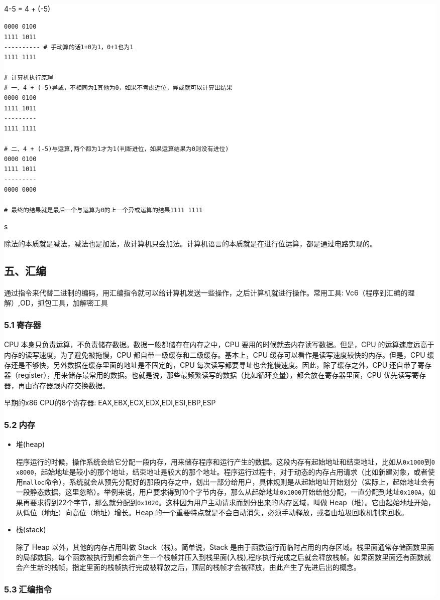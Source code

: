 4-5 = 4 + (-5)

```
0000 0100
1111 1011
---------- # 手动算的话1+0为1，0+1也为1
1111 1111 

# 计算机执行原理
# 一、4 + (-5)异或，不相同为1其他为0，如果不考虑近位，异或就可以计算出结果
0000 0100
1111 1011
---------
1111 1111

# 二、4 + (-5)与运算,两个都为1才为1(判断进位，如果运算结果为0则没有进位)
0000 0100
1111 1011
---------
0000 0000

# 最终的结果就是最后一个与运算为0的上一个异或运算的结果1111 1111
```

s

除法的本质就是减法，减法也是加法，故计算机只会加法。计算机语言的本质就是在进行位运算，都是通过电路实现的。

## 五、汇编

通过指令来代替二进制的编码，用汇编指令就可以给计算机发送一些操作，之后计算机就进行操作。常用工具: Vc6（程序到汇编的理解）,OD，抓包工具，加解密工具

### 5.1 寄存器

CPU 本身只负责运算，不负责储存数据。数据一般都储存在内存之中，CPU 要用的时候就去内存读写数据。但是，CPU 的运算速度远高于内存的读写速度，为了避免被拖慢，CPU 都自带一级缓存和二级缓存。基本上，CPU 缓存可以看作是读写速度较快的内存。但是，CPU 缓存还是不够快，另外数据在缓存里面的地址是不固定的，CPU 每次读写都要寻址也会拖慢速度。因此，除了缓存之外，CPU 还自带了寄存器（register），用来储存最常用的数据。也就是说，那些最频繁读写的数据（比如循环变量），都会放在寄存器里面，CPU 优先读写寄存器，再由寄存器跟内存交换数据。

早期的x86 CPU的8个寄存器: EAX,EBX,ECX,EDX,EDI,ESI,EBP,ESP

### 5.2 内存

- 堆(heap)

  程序运行的时候，操作系统会给它分配一段内存，用来储存程序和运行产生的数据。这段内存有起始地址和结束地址，比如从`0x1000`到`0x8000`，起始地址是较小的那个地址，结束地址是较大的那个地址。程序运行过程中，对于动态的内存占用请求（比如新建对象，或者使用`malloc`命令），系统就会从预先分配好的那段内存之中，划出一部分给用户，具体规则是从起始地址开始划分（实际上，起始地址会有一段静态数据，这里忽略）。举例来说，用户要求得到10个字节内存，那么从起始地址`0x1000`开始给他分配，一直分配到地址`0x100A`，如果再要求得到22个字节，那么就分配到`0x1020`。这种因为用户主动请求而划分出来的内存区域，叫做 Heap（堆）。它由起始地址开始，从低位（地址）向高位（地址）增长。Heap 的一个重要特点就是不会自动消失，必须手动释放，或者由垃圾回收机制来回收。

- 栈(stack)

  除了 Heap 以外，其他的内存占用叫做 Stack（栈）。简单说，Stack 是由于函数运行而临时占用的内存区域。栈里面通常存储函数里面的局部数据，每个函数被执行到都会新产生一个栈帧并压入到栈里面(入栈),程序执行完成之后就会释放栈帧。如果函数里面还有函数就会产生新的栈帧，指定里面的栈帧执行完成被释放之后，顶层的栈帧才会被释放，由此产生了先进后出的概念。

### 5.3 汇编指令
